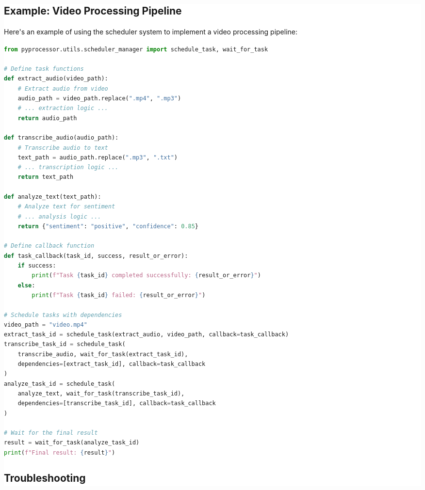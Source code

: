 ## Example: Video Processing Pipeline

Here's an example of using the scheduler system to implement a video processing pipeline:

```python
from pyprocessor.utils.scheduler_manager import schedule_task, wait_for_task

# Define task functions
def extract_audio(video_path):
    # Extract audio from video
    audio_path = video_path.replace(".mp4", ".mp3")
    # ... extraction logic ...
    return audio_path

def transcribe_audio(audio_path):
    # Transcribe audio to text
    text_path = audio_path.replace(".mp3", ".txt")
    # ... transcription logic ...
    return text_path

def analyze_text(text_path):
    # Analyze text for sentiment
    # ... analysis logic ...
    return {"sentiment": "positive", "confidence": 0.85}

# Define callback function
def task_callback(task_id, success, result_or_error):
    if success:
        print(f"Task {task_id} completed successfully: {result_or_error}")
    else:
        print(f"Task {task_id} failed: {result_or_error}")

# Schedule tasks with dependencies
video_path = "video.mp4"
extract_task_id = schedule_task(extract_audio, video_path, callback=task_callback)
transcribe_task_id = schedule_task(
    transcribe_audio, wait_for_task(extract_task_id),
    dependencies=[extract_task_id], callback=task_callback
)
analyze_task_id = schedule_task(
    analyze_text, wait_for_task(transcribe_task_id),
    dependencies=[transcribe_task_id], callback=task_callback
)

# Wait for the final result
result = wait_for_task(analyze_task_id)
print(f"Final result: {result}")
```

## Troubleshooting
